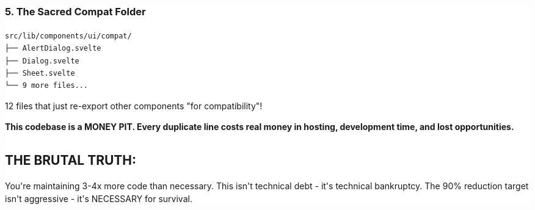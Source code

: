 ### 5. The Sacred Compat Folder
```
src/lib/components/ui/compat/
├── AlertDialog.svelte
├── Dialog.svelte
├── Sheet.svelte
└── 9 more files...
```
12 files that just re-export other components "for compatibility"!

**This codebase is a MONEY PIT. Every duplicate line costs real money in hosting, development time, and lost opportunities.**

## THE BRUTAL TRUTH:
You're maintaining 3-4x more code than necessary. This isn't technical debt - it's technical bankruptcy. The 90% reduction target isn't aggressive - it's NECESSARY for survival.
